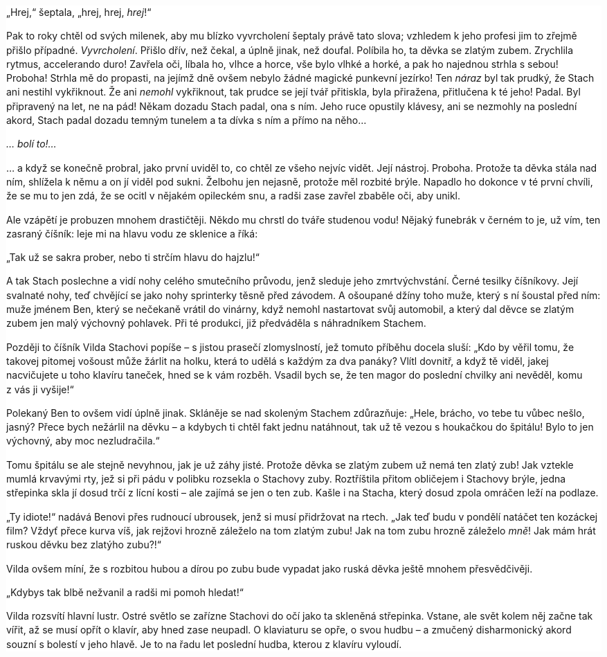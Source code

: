 „Hrej,“ šeptala, „hrej, hrej, _hrej_!“

Pak to roky chtěl od svých milenek, aby mu blízko vyvrcholení šeptaly právě tato slova; vzhledem k jeho profesi jim to zřejmě přišlo případné. _Vyvrcholení_. Přišlo dřív, než čekal, a úplně jinak, než doufal. Políbila ho, ta děvka se zlatým zubem. Zrychlila rytmus, accelerando duro! Zavřela oči, líbala ho, vlhce a horce, vše bylo vlhké a horké, a pak ho najednou strhla s sebou! Proboha! Strhla mě do propasti, na jejímž dně ovšem nebylo žádné magické punkevní jezírko! Ten _náraz_ byl tak prudký, že Stach ani nestihl vykřiknout. Že ani _nemohl_ vykřiknout, tak prudce se její tvář přitiskla, byla přiražena, přitlučena k té jeho! Padal. Byl připravený na let, ne na pád! Někam dozadu Stach padal, ona s ním. Jeho ruce opustily klávesy, ani se nezmohly na poslední akord, Stach padal dozadu temným tunelem a ta dívka s ním a přímo na něho…

_… bolí to!…_

… a když se konečně probral, jako první uviděl to, co chtěl ze všeho nejvíc vidět. Její nástroj. Proboha. Protože ta děvka stála nad ním, shlížela k němu a on jí viděl pod sukni. Želbohu jen nejasně, protože měl rozbité brýle. Napadlo ho dokonce v té první chvíli, že se mu to jen zdá, že se ocitl v nějakém opileckém snu, a radši zase zavřel zbaběle oči, aby unikl.

Ale vzápětí je probuzen mnohem drastičtěji. Někdo mu chrstl do tváře studenou vodu! Nějaký funebrák v černém to je, už vím, ten zasraný číšník: leje mi na hlavu vodu ze sklenice a říká:

„Tak už se sakra prober, nebo ti strčím hlavu do hajzlu!“

A tak Stach poslechne a vidí nohy celého smutečního průvodu, jenž sleduje jeho zmrtvýchvstání. Černé tesilky číšníkovy. Její svalnaté nohy, teď chvějící se jako nohy sprinterky těsně před závodem. A ošoupané džíny toho muže, který s ní šoustal před ním: muže jménem Ben, který se nečekaně vrátil do vinárny, když nemohl nastartovat svůj automobil, a který dal děvce se zlatým zubem jen malý výchovný pohlavek. Při té produkci, již předváděla s náhradníkem Stachem.

Později to číšník Vilda Stachovi popíše – s jistou prasečí zlomyslností, jež tomuto příběhu docela sluší: „Kdo by věřil tomu, že takovej pitomej vošoust může žárlit na holku, která to udělá s každým za dva panáky? Vlítl dovnitř, a když tě viděl, jakej nacvičujete u toho klavíru taneček, hned se k vám rozběh. Vsadil bych se, že ten magor do poslední chvilky ani nevěděl, komu z vás ji vyšije!“

Polekaný Ben to ovšem vidí úplně jinak. Skláněje se nad skoleným Stachem zdůrazňuje: „Hele, brácho, vo tebe tu vůbec nešlo, jasný? Přece bych nežárlil na děvku – a kdybych ti chtěl fakt jednu natáhnout, tak už tě vezou s houkačkou do špitálu! Bylo to jen výchovný, aby moc nezludračila.“

Tomu špitálu se ale stejně nevyhnou, jak je už záhy jisté. Protože děvka se zlatým zubem už nemá ten zlatý zub! Jak vztekle mumlá krvavými rty, jež si při pádu v polibku rozsekla o Stachovy zuby. Roztříštila přitom obličejem i Stachovy brýle, jedna střepinka skla jí dosud trčí z lícní kosti – ale zajímá se jen o ten zub. Kašle i na Stacha, který dosud zpola omráčen leží na podlaze.

„Ty idiote!“ nadává Benovi přes rudnoucí ubrousek, jenž si musí přidržovat na rtech. „Jak teď budu v pondělí natáčet ten kozáckej film? Vždyť přece kurva víš, jak rejžovi hrozně záleželo na tom zlatým zubu! Jak na tom zubu hrozně záleželo _mně_! Jak mám hrát ruskou děvku bez zlatýho zubu?!“

Vilda ovšem míní, že s rozbitou hubou a dírou po zubu bude vypadat jako ruská děvka ještě mnohem přesvědčivěji.

„Kdybys tak blbě nežvanil a radši mi pomoh hledat!“

Vilda rozsvítí hlavní lustr. Ostré světlo se zařízne Stachovi do očí jako ta skleněná střepinka. Vstane, ale svět kolem něj začne tak vířit, až se musí opřít o klavír, aby hned zase neupadl. O klaviaturu se opře, o svou hudbu – a zmučený disharmonický akord souzní s bolestí v jeho hlavě. Je to na řadu let poslední hudba, kterou z klavíru vyloudí.
